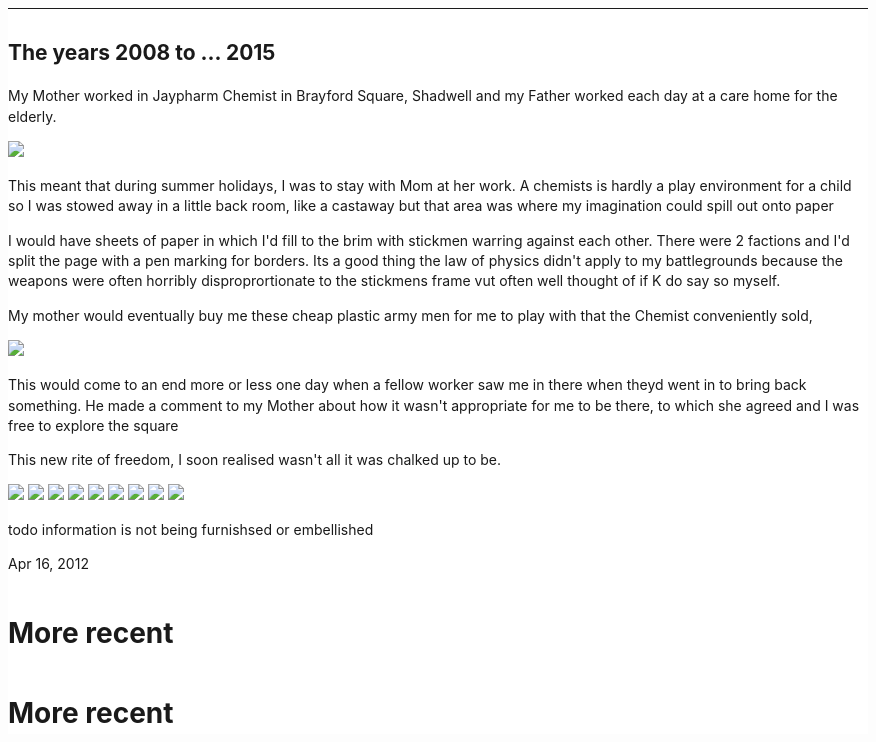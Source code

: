 <hr>

## The years 2008 to ... 2015

My Mother worked in Jaypharm Chemist in Brayford Square, Shadwell and my Father	worked each day at a care home for the elderly. 

<img src=/pub/pix/jaypharm1.avif>

This meant that during summer holidays, I was to stay with Mom at her work. A chemists is hardly a play environment for a child so I was stowed away in a little back room, like a castaway but that area was where my imagination could spill out onto paper 

I would have sheets of paper in which I'd fill to the brim with stickmen warring against each other. There were 2 factions and I'd split the page with a pen marking for borders. Its a good thing the law of physics didn't apply to my battlegrounds because the weapons were often horribly disproprortionate to the stickmens frame vut often well thought of if K do say so myself.

My mother would eventually buy me these cheap plastic army men for me to play with that the Chemist conveniently sold, 

<img src=/pub/pix/jaypharm2.avif>

This would come to an end more or less one day when a fellow worker saw me in there when theyd went in to bring back something. He made a comment to my Mother about how it wasn't appropriate for me to be there, to which she agreed and I was free to explore the square 

This new rite of freedom, I soon realised wasn't all it was chalked up to be. 

<img src=/pub/pix/jaypharm3.avif>
<img src=/pub/pix/jaypharm4.avif>
<img src=/pub/pix/jaypharm5.avif>
<img src=/pub/pix/jaypharm6.avif>
<img src=/pub/pix/jaypharm7.avif>
<img src=/pub/pix/jaypharm8.avif>
<img src=/pub/pix/jaypharm9.avif>
<img src=/pub/pix/jaypharm10.avif>

<img src=/pub/pix/jaypharm11.avif>

todo
information is not being furnishsed or embellished

Apr 16, 2012

# More recent

# More recent

